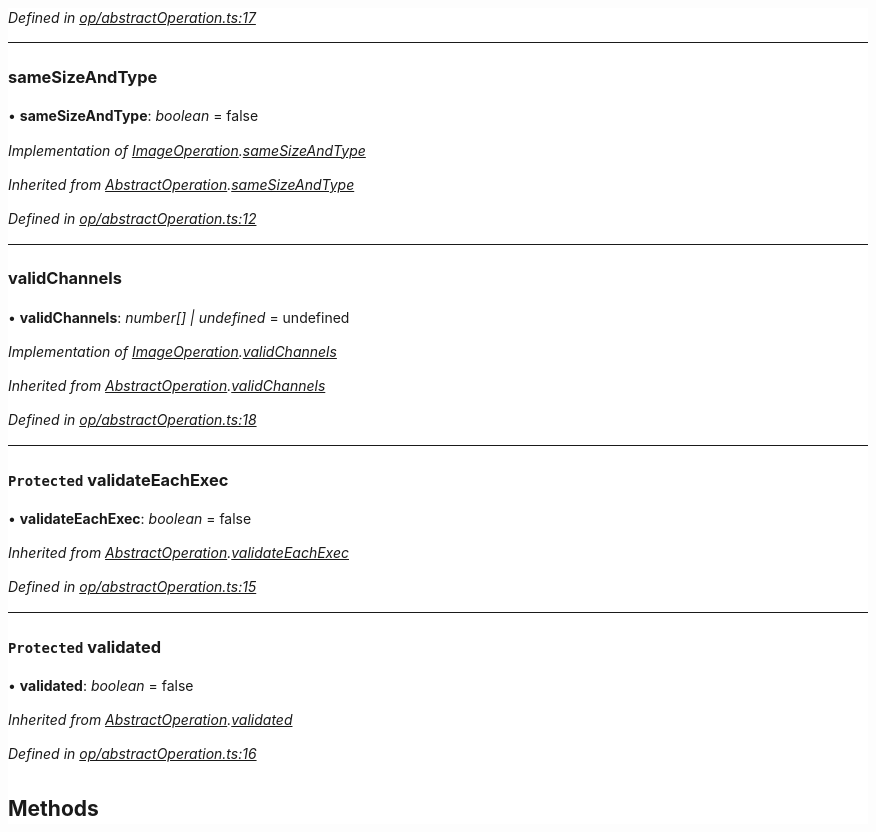 *Defined in [op/abstractOperation.ts:17](https://github.com/cancerberoSgx/mirada/blob/3544b58/ojos/src/op/abstractOperation.ts#L17)*

___

###  sameSizeAndType

• **sameSizeAndType**: *boolean* = false

*Implementation of [ImageOperation](../interfaces/_op_types_.imageoperation.md).[sameSizeAndType](../interfaces/_op_types_.imageoperation.md#samesizeandtype)*

*Inherited from [AbstractOperation](_op_abstractoperation_.abstractoperation.md).[sameSizeAndType](_op_abstractoperation_.abstractoperation.md#samesizeandtype)*

*Defined in [op/abstractOperation.ts:12](https://github.com/cancerberoSgx/mirada/blob/3544b58/ojos/src/op/abstractOperation.ts#L12)*

___

###  validChannels

• **validChannels**: *number[] | undefined* =  undefined

*Implementation of [ImageOperation](../interfaces/_op_types_.imageoperation.md).[validChannels](../interfaces/_op_types_.imageoperation.md#validchannels)*

*Inherited from [AbstractOperation](_op_abstractoperation_.abstractoperation.md).[validChannels](_op_abstractoperation_.abstractoperation.md#validchannels)*

*Defined in [op/abstractOperation.ts:18](https://github.com/cancerberoSgx/mirada/blob/3544b58/ojos/src/op/abstractOperation.ts#L18)*

___

### `Protected` validateEachExec

• **validateEachExec**: *boolean* = false

*Inherited from [AbstractOperation](_op_abstractoperation_.abstractoperation.md).[validateEachExec](_op_abstractoperation_.abstractoperation.md#protected-validateeachexec)*

*Defined in [op/abstractOperation.ts:15](https://github.com/cancerberoSgx/mirada/blob/3544b58/ojos/src/op/abstractOperation.ts#L15)*

___

### `Protected` validated

• **validated**: *boolean* = false

*Inherited from [AbstractOperation](_op_abstractoperation_.abstractoperation.md).[validated](_op_abstractoperation_.abstractoperation.md#protected-validated)*

*Defined in [op/abstractOperation.ts:16](https://github.com/cancerberoSgx/mirada/blob/3544b58/ojos/src/op/abstractOperation.ts#L16)*

## Methods
